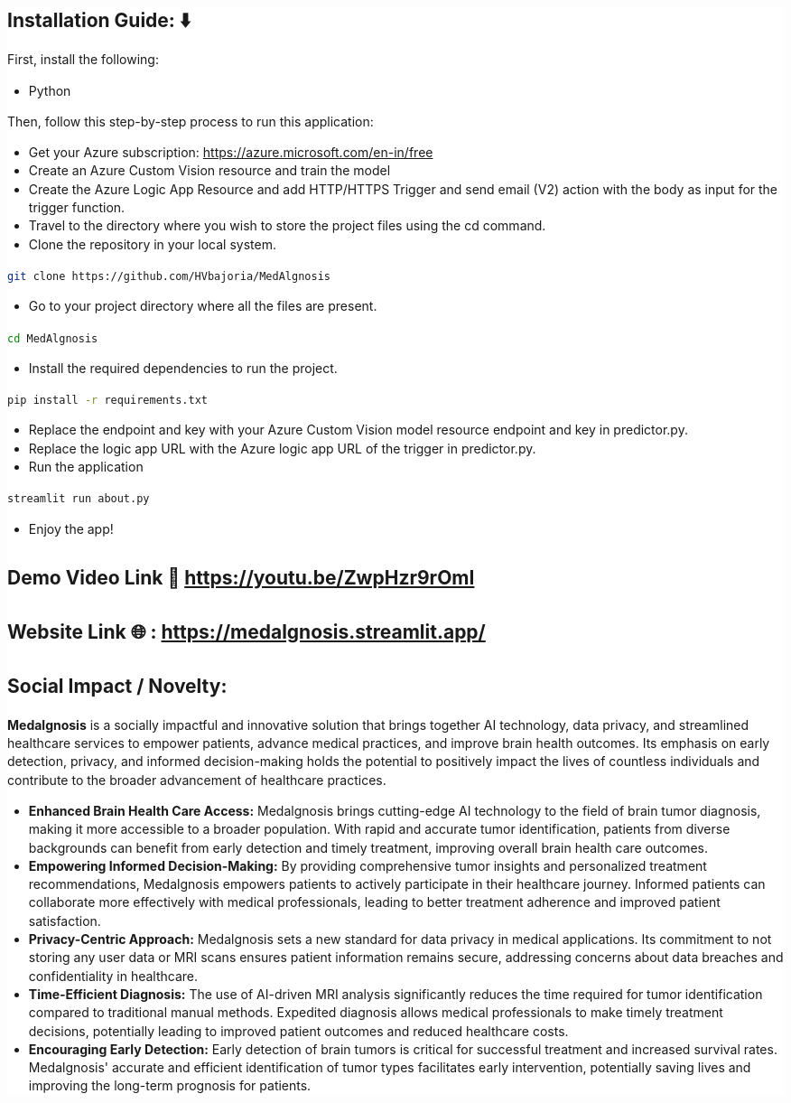 
## Installation Guide: ⬇️
First, install the following:
* Python

Then, follow this step-by-step process to run this application:
* Get your Azure subscription: https://azure.microsoft.com/en-in/free
* Create an Azure Custom Vision resource and train the model
* Create the Azure Logic App Resource and add HTTP/HTTPS Trigger and send email (V2) action with the body as input for the trigger function.  
* Travel to the directory where you wish to store the project files using the cd command.
* Clone the repository in your local system.
```bash
git clone https://github.com/HVbajoria/MedAlgnosis
```
* Go to your project directory where all the files are present.
```bash
cd MedAlgnosis
```
* Install the required dependencies to run the project.
```bash
pip install -r requirements.txt
```
* Replace the endpoint and key with your Azure Custom Vision model resource endpoint and key in predictor.py. 
* Replace the logic app URL with the Azure logic app URL of the trigger in predictor.py.
* Run the application
```bash
streamlit run about.py
```
* Enjoy the app!

## Demo Video Link :movie_camera: https://youtu.be/ZwpHzr9rOmI

## Website Link :globe_with_meridians: : https://medalgnosis.streamlit.app/

## Social Impact / Novelty:
**Medalgnosis** is a socially impactful and innovative solution that brings together AI technology, data privacy, and streamlined healthcare services to empower patients, advance medical practices, and improve brain health outcomes. Its emphasis on early detection, privacy, and informed decision-making holds the potential to positively impact the lives of countless individuals and contribute to the broader advancement of healthcare practices.
* **Enhanced Brain Health Care Access:** Medalgnosis brings cutting-edge AI technology to the field of brain tumor diagnosis, making it more accessible to a broader population. With rapid and accurate tumor identification, patients from diverse backgrounds can benefit from early detection and timely treatment, improving overall brain health care outcomes.
* **Empowering Informed Decision-Making:** By providing comprehensive tumor insights and personalized treatment recommendations, Medalgnosis empowers patients to actively participate in their healthcare journey. Informed patients can collaborate more effectively with medical professionals, leading to better treatment adherence and improved patient satisfaction.
* **Privacy-Centric Approach:** Medalgnosis sets a new standard for data privacy in medical applications. Its commitment to not storing any user data or MRI scans ensures patient information remains secure, addressing concerns about data breaches and confidentiality in healthcare.
* **Time-Efficient Diagnosis:** The use of AI-driven MRI analysis significantly reduces the time required for tumor identification compared to traditional manual methods. Expedited diagnosis allows medical professionals to make timely treatment decisions, potentially leading to improved patient outcomes and reduced healthcare costs.
* **Encouraging Early Detection:** Early detection of brain tumors is critical for successful treatment and increased survival rates. Medalgnosis' accurate and efficient identification of tumor types facilitates early intervention, potentially saving lives and improving the long-term prognosis for patients.
